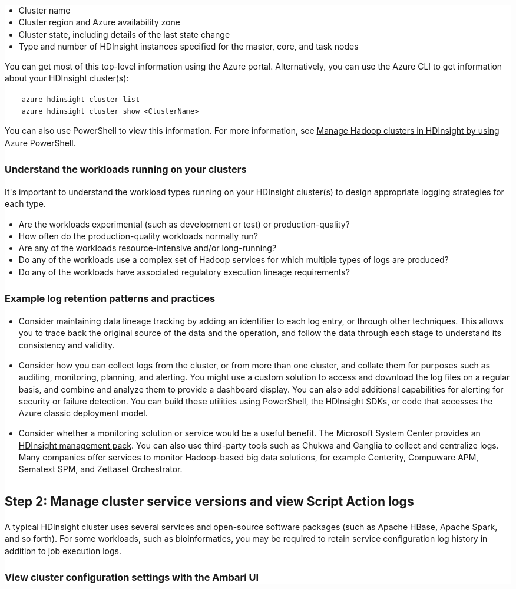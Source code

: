 * Cluster name
* Cluster region and Azure availability zone
* Cluster state, including details of the last state change
* Type and number of HDInsight instances specified for the master, core, and task nodes

You can get most of this top-level information using the Azure portal.  Alternatively, you can use the Azure CLI to get information about your HDInsight cluster(s):

```
    azure hdinsight cluster list
    azure hdinsight cluster show <ClusterName>
```

You can also use PowerShell to view this information.  For more information, see [Manage Hadoop clusters in HDInsight by using Azure PowerShell](hdinsight-administer-use-powershell.md).

### Understand the workloads running on your clusters

It's important to understand the workload types running on your HDInsight cluster(s) to design appropriate logging strategies for each type.

* Are the workloads experimental (such as development or test) or production-quality?
* How often do the production-quality workloads normally run?
* Are any of the workloads resource-intensive and/or long-running?
* Do any of the workloads use a complex set of Hadoop services for which multiple types of logs are produced?
* Do any of the workloads have associated regulatory execution lineage requirements?

### Example log retention patterns and practices

* Consider maintaining data lineage tracking by adding an identifier to each log entry, or through other techniques. This allows you to trace back the original source of the data and the operation, and follow the data through each stage to understand its consistency and validity.

* Consider how you can collect logs from the cluster, or from more than one cluster, and collate them for purposes such as auditing, monitoring, planning, and alerting. You might use a custom solution to access and download the log files on a regular basis, and combine and analyze them to provide a dashboard display. You can also add additional capabilities for alerting for security or failure detection. You can build these utilities using PowerShell, the HDInsight SDKs, or code that accesses the Azure classic deployment model.

* Consider whether a monitoring solution or service would be a useful benefit. The Microsoft System Center provides an [HDInsight management pack](https://www.microsoft.com/en-us/download/details.aspx?id=42521). You can also use third-party tools such as Chukwa and Ganglia to collect and centralize logs. Many companies offer services to monitor Hadoop-based big data solutions, for example Centerity, Compuware APM, Sematext SPM, and Zettaset Orchestrator.

## Step 2: Manage cluster service versions and view Script Action logs

A typical HDInsight cluster uses several services and open-source software packages (such as Apache HBase, Apache Spark, and so forth). For some workloads, such as bioinformatics, you may be required to retain service configuration log history in addition to job execution logs.

### View cluster configuration settings with the Ambari UI
